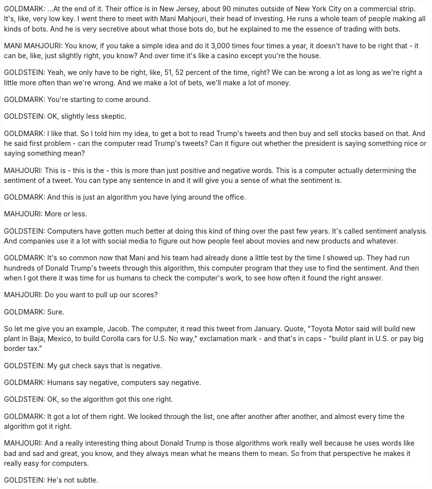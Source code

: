 GOLDMARK: ...At the end of it. Their office is in New Jersey, about 90 minutes outside of New York City on a commercial strip. It's, like, very low key. I went there to meet with Mani Mahjouri, their head of investing. He runs a whole team of people making all kinds of bots. And he is very secretive about what those bots do, but he explained to me the essence of trading with bots.

MANI MAHJOURI: You know, if you take a simple idea and do it 3,000 times four times a year, it doesn't have to be right that - it can be, like, just slightly right, you know? And over time it's like a casino except you're the house.

GOLDSTEIN: Yeah, we only have to be right, like, 51, 52 percent of the time, right? We can be wrong a lot as long as we're right a little more often than we're wrong. And we make a lot of bets, we'll make a lot of money.

GOLDMARK: You're starting to come around.

GOLDSTEIN: OK, slightly less skeptic.

GOLDMARK: I like that. So I told him my idea, to get a bot to read Trump's tweets and then buy and sell stocks based on that. And he said first problem - can the computer read Trump's tweets? Can it figure out whether the president is saying something nice or saying something mean?

MAHJOURI: This is - this is the - this is more than just positive and negative words. This is a computer actually determining the sentiment of a tweet. You can type any sentence in and it will give you a sense of what the sentiment is.

GOLDMARK: And this is just an algorithm you have lying around the office.

MAHJOURI: More or less.

GOLDSTEIN: Computers have gotten much better at doing this kind of thing over the past few years. It's called sentiment analysis. And companies use it a lot with social media to figure out how people feel about movies and new products and whatever.

GOLDMARK: It's so common now that Mani and his team had already done a little test by the time I showed up. They had run hundreds of Donald Trump's tweets through this algorithm, this computer program that they use to find the sentiment. And then when I got there it was time for us humans to check the computer's work, to see how often it found the right answer.

MAHJOURI: Do you want to pull up our scores?

GOLDMARK: Sure.

So let me give you an example, Jacob. The computer, it read this tweet from January. Quote, "Toyota Motor said will build new plant in Baja, Mexico, to build Corolla cars for U.S. No way," exclamation mark - and that's in caps - "build plant in U.S. or pay big border tax."

GOLDSTEIN: My gut check says that is negative.

GOLDMARK: Humans say negative, computers say negative.

GOLDSTEIN: OK, so the algorithm got this one right.

GOLDMARK: It got a lot of them right. We looked through the list, one after another after another, and almost every time the algorithm got it right.

MAHJOURI: And a really interesting thing about Donald Trump is those algorithms work really well because he uses words like bad and sad and great, you know, and they always mean what he means them to mean. So from that perspective he makes it really easy for computers.

GOLDSTEIN: He's not subtle.

